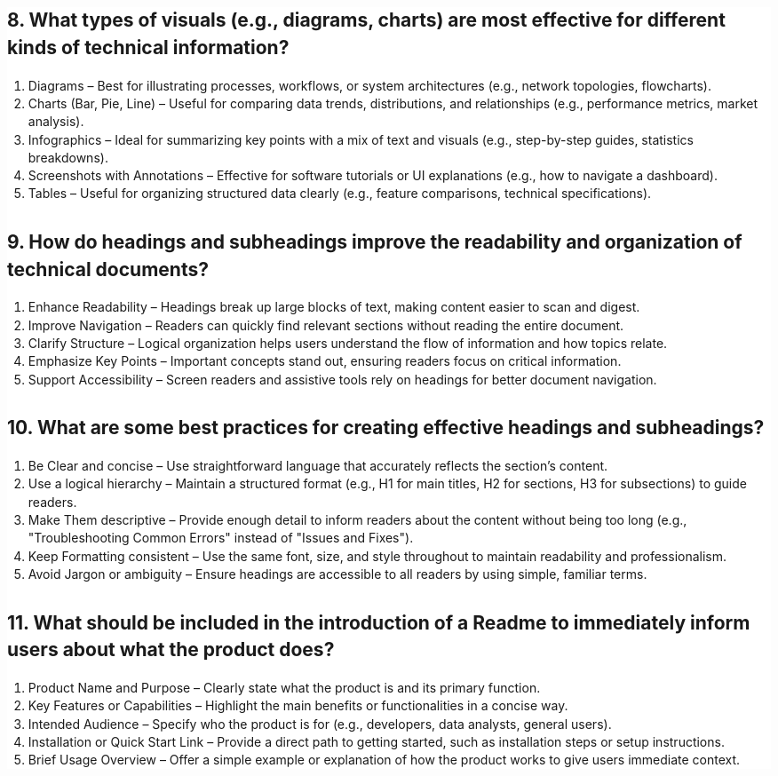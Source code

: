 ## 8. What types of visuals (e.g., diagrams, charts) are most effective for different kinds of technical information?
1. Diagrams – Best for illustrating processes, workflows, or system architectures (e.g., network topologies, flowcharts).
2. Charts (Bar, Pie, Line) – Useful for comparing data trends, distributions, and relationships (e.g., performance metrics, market analysis).
3. Infographics – Ideal for summarizing key points with a mix of text and visuals (e.g., step-by-step guides, statistics breakdowns).
4. Screenshots with Annotations – Effective for software tutorials or UI explanations (e.g., how to navigate a dashboard).
5. Tables – Useful for organizing structured data clearly (e.g., feature comparisons, technical specifications).

## 9. How do headings and subheadings improve the readability and organization of technical documents?
1. Enhance Readability – Headings break up large blocks of text, making content easier to scan and digest.
2. Improve Navigation – Readers can quickly find relevant sections without reading the entire document.
3. Clarify Structure – Logical organization helps users understand the flow of information and how topics relate.
4. Emphasize Key Points – Important concepts stand out, ensuring readers focus on critical information.
5. Support Accessibility – Screen readers and assistive tools rely on headings for better document navigation.

## 10. What are some best practices for creating effective headings and subheadings?
1. Be Clear and concise – Use straightforward language that accurately reflects the section’s content.
2. Use a logical hierarchy – Maintain a structured format (e.g., H1 for main titles, H2 for sections, H3 for subsections) to guide readers.
3. Make Them descriptive – Provide enough detail to inform readers about the content without being too long (e.g., "Troubleshooting Common Errors" instead of "Issues and Fixes").
4. Keep Formatting consistent – Use the same font, size, and style throughout to maintain readability and professionalism.
5. Avoid Jargon or ambiguity – Ensure headings are accessible to all readers by using simple, familiar terms.

## 11. What should be included in the introduction of a Readme to immediately inform users about what the product does?
1. Product Name and Purpose – Clearly state what the product is and its primary function.
2. Key Features or Capabilities – Highlight the main benefits or functionalities in a concise way.
3. Intended Audience – Specify who the product is for (e.g., developers, data analysts, general users).
4. Installation or Quick Start Link – Provide a direct path to getting started, such as installation steps or setup instructions.
5. Brief Usage Overview – Offer a simple example or explanation of how the product works to give users immediate context.
